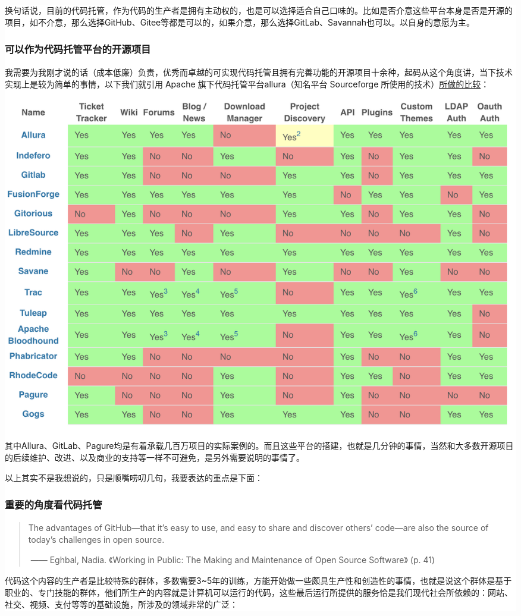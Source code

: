 换句话说，目前的代码托管，作为代码的生产者是拥有主动权的，也是可以选择适合自己口味的。比如是否介意这些平台本身是否是开源的项目，如不介意，那么选择GitHub、Gitee等都是可以的，如果介意，那么选择GitLab、Savannah也可以。以自身的意愿为主。

### 可以作为代码托管平台的开源项目

我需要为我刚才说的话（成本低廉）负责，优秀而卓越的可实现代码托管且拥有完善功能的开源项目十余种，起码从这个角度讲，当下技术实现上是较为简单的事情，以下我们就引用 Apache 旗下代码托管平台allura（知名平台 Sourceforge 所使用的技术）[所做的比较](https://forge-allura.apache.org/p/allura/wiki/Feature%20Comparison/)：

![](../../images/open-source-forge-platforms.png)

其中Allura、GitLab、Pagure均是有着承载几百万项目的实际案例的。而且这些平台的搭建，也就是几分钟的事情，当然和大多数开源项目的后续维护、改进、以及商业的支持等一样不可避免，是另外需要说明的事情了。

以上其实不是我想说的，只是顺嘴唠叨几句，我要表达的重点是下面：

### 重要的角度看代码托管

> The advantages of GitHub—that it’s easy to use, and easy to share and discover others’ code—are also the source of today’s challenges in open source.
>
>    ​              —— Eghbal, Nadia. 《Working in Public: The Making and Maintenance of Open Source Software》 (p. 41)

代码这个内容的生产者是比较特殊的群体，多数需要3~5年的训练，方能开始做一些颇具生产性和创造性的事情，也就是说这个群体是基于职业的、专门技能的群体，他们所生产的内容就是计算机可以运行的代码，这些最后运行所提供的服务恰是我们现代社会所依赖的：网站、社交、视频、支付等等的基础设施，所涉及的领域非常的广泛：
